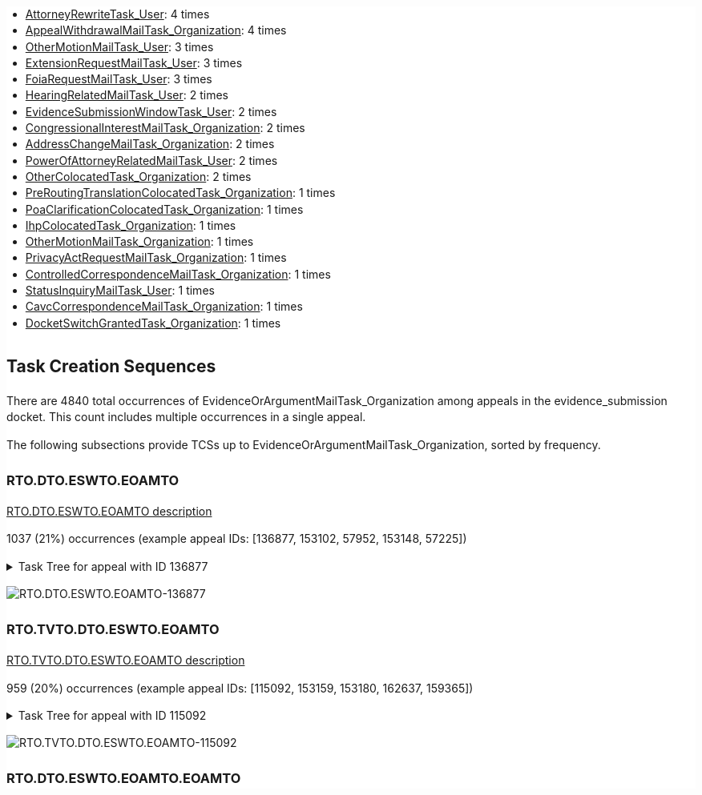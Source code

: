    * [AttorneyRewriteTask_User](AttorneyRewriteTask_User.md): 4 times
   * [AppealWithdrawalMailTask_Organization](AppealWithdrawalMailTask_Organization.md): 4 times
   * [OtherMotionMailTask_User](OtherMotionMailTask_User.md): 3 times
   * [ExtensionRequestMailTask_User](ExtensionRequestMailTask_User.md): 3 times
   * [FoiaRequestMailTask_User](FoiaRequestMailTask_User.md): 3 times
   * [HearingRelatedMailTask_User](HearingRelatedMailTask_User.md): 2 times
   * [EvidenceSubmissionWindowTask_User](EvidenceSubmissionWindowTask_User.md): 2 times
   * [CongressionalInterestMailTask_Organization](CongressionalInterestMailTask_Organization.md): 2 times
   * [AddressChangeMailTask_Organization](AddressChangeMailTask_Organization.md): 2 times
   * [PowerOfAttorneyRelatedMailTask_User](PowerOfAttorneyRelatedMailTask_User.md): 2 times
   * [OtherColocatedTask_Organization](OtherColocatedTask_Organization.md): 2 times
   * [PreRoutingTranslationColocatedTask_Organization](PreRoutingTranslationColocatedTask_Organization.md): 1 times
   * [PoaClarificationColocatedTask_Organization](PoaClarificationColocatedTask_Organization.md): 1 times
   * [IhpColocatedTask_Organization](IhpColocatedTask_Organization.md): 1 times
   * [OtherMotionMailTask_Organization](OtherMotionMailTask_Organization.md): 1 times
   * [PrivacyActRequestMailTask_Organization](PrivacyActRequestMailTask_Organization.md): 1 times
   * [ControlledCorrespondenceMailTask_Organization](ControlledCorrespondenceMailTask_Organization.md): 1 times
   * [StatusInquiryMailTask_User](StatusInquiryMailTask_User.md): 1 times
   * [CavcCorrespondenceMailTask_Organization](CavcCorrespondenceMailTask_Organization.md): 1 times
   * [DocketSwitchGrantedTask_Organization](DocketSwitchGrantedTask_Organization.md): 1 times

## Task Creation Sequences

There are 4840 total occurrences of EvidenceOrArgumentMailTask_Organization among appeals in the evidence_submission docket.  This count includes multiple occurrences in a single appeal.

The following subsections provide TCSs up to EvidenceOrArgumentMailTask_Organization, sorted by frequency.

### RTO.DTO.ESWTO.EOAMTO

[RTO.DTO.ESWTO.EOAMTO description](../descr/RTO.DTO.ESWTO.EOAMTO.md)

1037 (21%) occurrences (example appeal IDs: [136877, 153102, 57952, 153148, 57225])

<details><summary markdown='span'>Task Tree for appeal with ID 136877</summary></details>

![RTO.DTO.ESWTO.EOAMTO-136877](uml/RTO.DTO.ESWTO.EOAMTO-136877.png)

### RTO.TVTO.DTO.ESWTO.EOAMTO

[RTO.TVTO.DTO.ESWTO.EOAMTO description](../descr/RTO.TVTO.DTO.ESWTO.EOAMTO.md)

959 (20%) occurrences (example appeal IDs: [115092, 153159, 153180, 162637, 159365])

<details><summary markdown='span'>Task Tree for appeal with ID 115092</summary></details>

![RTO.TVTO.DTO.ESWTO.EOAMTO-115092](uml/RTO.TVTO.DTO.ESWTO.EOAMTO-115092.png)

### RTO.DTO.ESWTO.EOAMTO.EOAMTO
